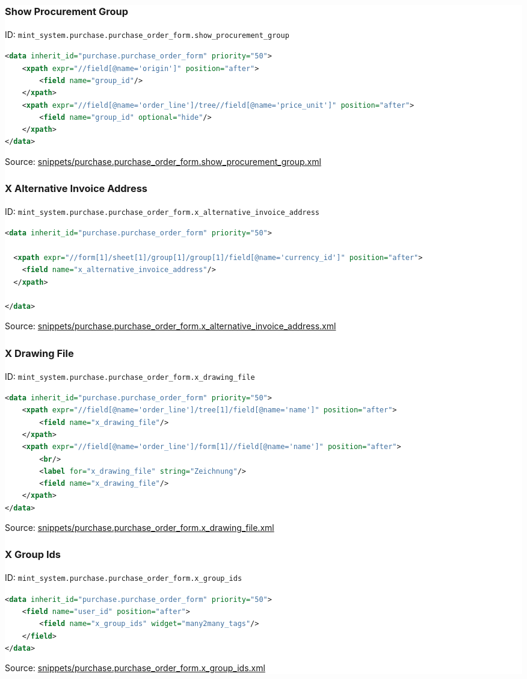### Show Procurement Group  
ID: `mint_system.purchase.purchase_order_form.show_procurement_group`  
```xml
<data inherit_id="purchase.purchase_order_form" priority="50">
    <xpath expr="//field[@name='origin']" position="after">
        <field name="group_id"/>
    </xpath>
    <xpath expr="//field[@name='order_line']/tree//field[@name='price_unit']" position="after">
        <field name="group_id" optional="hide"/>
    </xpath>
</data>

```
Source: [snippets/purchase.purchase_order_form.show_procurement_group.xml](https://github.com/Mint-System/Odoo-Build/tree/main/snippets/purchase.purchase_order_form.show_procurement_group.xml)

### X Alternative Invoice Address  
ID: `mint_system.purchase.purchase_order_form.x_alternative_invoice_address`  
```xml
<data inherit_id="purchase.purchase_order_form" priority="50">

  <xpath expr="//form[1]/sheet[1]/group[1]/group[1]/field[@name='currency_id']" position="after">
    <field name="x_alternative_invoice_address"/>
  </xpath>

</data>
```
Source: [snippets/purchase.purchase_order_form.x_alternative_invoice_address.xml](https://github.com/Mint-System/Odoo-Build/tree/main/snippets/purchase.purchase_order_form.x_alternative_invoice_address.xml)

### X Drawing File  
ID: `mint_system.purchase.purchase_order_form.x_drawing_file`  
```xml
<data inherit_id="purchase.purchase_order_form" priority="50">
    <xpath expr="//field[@name='order_line']/tree[1]/field[@name='name']" position="after">
        <field name="x_drawing_file"/>
    </xpath>
    <xpath expr="//field[@name='order_line']/form[1]//field[@name='name']" position="after">
        <br/>
        <label for="x_drawing_file" string="Zeichnung"/>
        <field name="x_drawing_file"/>
    </xpath>
</data>

```
Source: [snippets/purchase.purchase_order_form.x_drawing_file.xml](https://github.com/Mint-System/Odoo-Build/tree/main/snippets/purchase.purchase_order_form.x_drawing_file.xml)

### X Group Ids  
ID: `mint_system.purchase.purchase_order_form.x_group_ids`  
```xml
<data inherit_id="purchase.purchase_order_form" priority="50">
    <field name="user_id" position="after">
        <field name="x_group_ids" widget="many2many_tags"/>
    </field>
</data>

```
Source: [snippets/purchase.purchase_order_form.x_group_ids.xml](https://github.com/Mint-System/Odoo-Build/tree/main/snippets/purchase.purchase_order_form.x_group_ids.xml)
